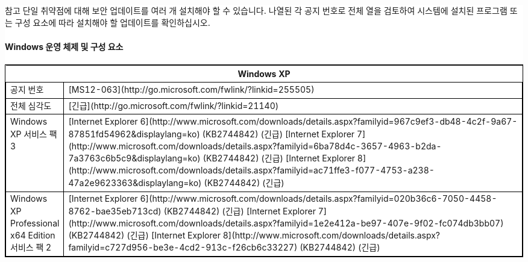참고 단일 취약점에 대해 보안 업데이트를 여러 개 설치해야 할 수 있습니다. 나열된 각 공지 번호로 전체 열을 검토하여 시스템에 설치된 프로그램 또는 구성 요소에 따라 설치해야 할 업데이트를 확인하십시오.

#### Windows 운영 체제 및 구성 요소

 
<table style="border:1px solid black;">
<tr>
<th colspan="2">
Windows XP
</th>
</tr>
<tr>
<td style="border:1px solid black;">
공지 번호
</td>
<td style="border:1px solid black;">
[MS12-063](http://go.microsoft.com/fwlink/?linkid=255505)
</td>
</tr>
<tr class="alternateRow">
<td style="border:1px solid black;">
전체 심각도
</td>
<td style="border:1px solid black;">
[긴급](http://go.microsoft.com/fwlink/?linkid=21140)
</td>
</tr>
<tr>
<td style="border:1px solid black;">
Windows XP 서비스 팩 3
</td>
<td style="border:1px solid black;">
[Internet Explorer 6](http://www.microsoft.com/downloads/details.aspx?familyid=967c9ef3-db48-4c2f-9a67-87851fd54962&displaylang=ko)  
(KB2744842)  
(긴급)  
[Internet Explorer 7](http://www.microsoft.com/downloads/details.aspx?familyid=6ba78d4c-3657-4963-b2da-7a3763c6b5c9&displaylang=ko)  
(KB2744842)  
(긴급)  
[Internet Explorer 8](http://www.microsoft.com/downloads/details.aspx?familyid=ac71ffe3-f077-4753-a238-47a2e9623363&displaylang=ko)  
(KB2744842)  
(긴급)
</td>
</tr>
<tr class="alternateRow">
<td style="border:1px solid black;">
Windows XP Professional x64 Edition 서비스 팩 2
</td>
<td style="border:1px solid black;">
[Internet Explorer 6](http://www.microsoft.com/downloads/details.aspx?familyid=020b36c6-7050-4458-8762-bae35eb713cd)  
(KB2744842)  
(긴급)  
[Internet Explorer 7](http://www.microsoft.com/downloads/details.aspx?familyid=1e2e412a-be97-407e-9f02-fc074db3bb07)  
(KB2744842)  
(긴급)  
[Internet Explorer 8](http://www.microsoft.com/downloads/details.aspx?familyid=c727d956-be3e-4cd2-913c-f26cb6c33227)  
(KB2744842)  
(긴급)